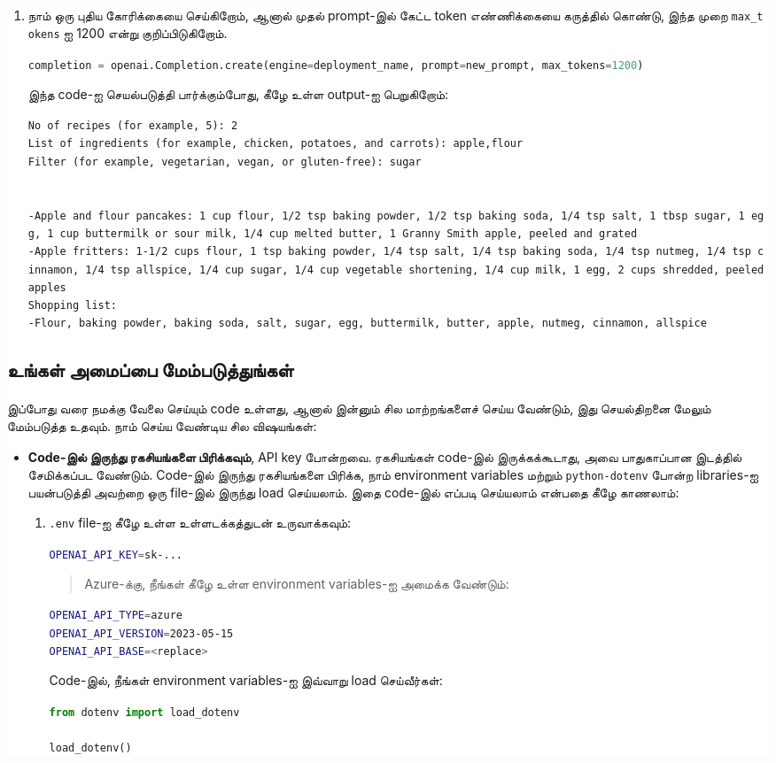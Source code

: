   1. நாம் ஒரு புதிய கோரிக்கையை செய்கிறோம், ஆனால் முதல் prompt-இல் கேட்ட token எண்ணிக்கையை கருத்தில் கொண்டு, இந்த முறை `max_tokens` ஐ 1200 என்று குறிப்பிடுகிறோம்.

     ```python
     completion = openai.Completion.create(engine=deployment_name, prompt=new_prompt, max_tokens=1200)
     ```

     இந்த code-ஐ செயல்படுத்தி பார்க்கும்போது, கீழே உள்ள output-ஐ பெறுகிறோம்:

     ```output
     No of recipes (for example, 5): 2
     List of ingredients (for example, chicken, potatoes, and carrots): apple,flour
     Filter (for example, vegetarian, vegan, or gluten-free): sugar


     -Apple and flour pancakes: 1 cup flour, 1/2 tsp baking powder, 1/2 tsp baking soda, 1/4 tsp salt, 1 tbsp sugar, 1 egg, 1 cup buttermilk or sour milk, 1/4 cup melted butter, 1 Granny Smith apple, peeled and grated
     -Apple fritters: 1-1/2 cups flour, 1 tsp baking powder, 1/4 tsp salt, 1/4 tsp baking soda, 1/4 tsp nutmeg, 1/4 tsp cinnamon, 1/4 tsp allspice, 1/4 cup sugar, 1/4 cup vegetable shortening, 1/4 cup milk, 1 egg, 2 cups shredded, peeled apples
     Shopping list:
     -Flour, baking powder, baking soda, salt, sugar, egg, buttermilk, butter, apple, nutmeg, cinnamon, allspice
     ```

## உங்கள் அமைப்பை மேம்படுத்துங்கள்

இப்போது வரை நமக்கு வேலை செய்யும் code உள்ளது, ஆனால் இன்னும் சில மாற்றங்களைச் செய்ய வேண்டும், இது செயல்திறனை மேலும் மேம்படுத்த உதவும். நாம் செய்ய வேண்டிய சில விஷயங்கள்:

- **Code-இல் இருந்து ரகசியங்களை பிரிக்கவும்**, API key போன்றவை. ரகசியங்கள் code-இல் இருக்கக்கூடாது, அவை பாதுகாப்பான இடத்தில் சேமிக்கப்பட வேண்டும். Code-இல் இருந்து ரகசியங்களை பிரிக்க, நாம் environment variables மற்றும் `python-dotenv` போன்ற libraries-ஐ பயன்படுத்தி அவற்றை ஒரு file-இல் இருந்து load செய்யலாம். இதை code-இல் எப்படி செய்யலாம் என்பதை கீழே காணலாம்:

  1. `.env` file-ஐ கீழே உள்ள உள்ளடக்கத்துடன் உருவாக்கவும்:

     ```bash
     OPENAI_API_KEY=sk-...
     ```

     > Azure-க்கு, நீங்கள் கீழே உள்ள environment variables-ஐ அமைக்க வேண்டும்:

     ```bash
     OPENAI_API_TYPE=azure
     OPENAI_API_VERSION=2023-05-15
     OPENAI_API_BASE=<replace>
     ```

     Code-இல், நீங்கள் environment variables-ஐ இவ்வாறு load செய்வீர்கள்:

     ```python
     from dotenv import load_dotenv

     load_dotenv()
